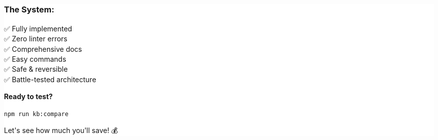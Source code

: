 ### The System:

✅ Fully implemented  
✅ Zero linter errors  
✅ Comprehensive docs  
✅ Easy commands  
✅ Safe & reversible  
✅ Battle-tested architecture  

**Ready to test?**

```bash
npm run kb:compare
```

Let's see how much you'll save! 💰

